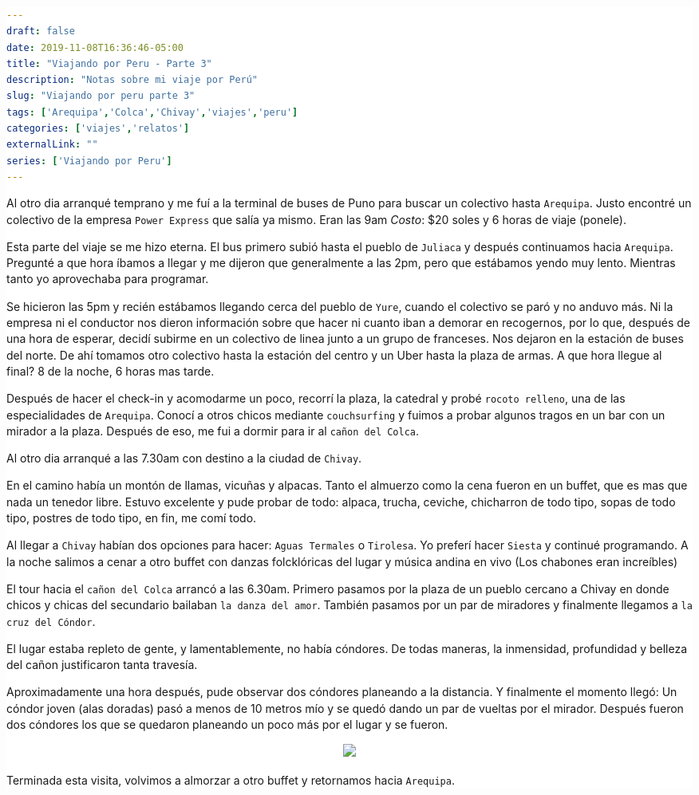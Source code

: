 ```yaml
--- 
draft: false
date: 2019-11-08T16:36:46-05:00
title: "Viajando por Peru - Parte 3"
description: "Notas sobre mi viaje por Perú"
slug: "Viajando por peru parte 3" 
tags: ['Arequipa','Colca','Chivay','viajes','peru']
categories: ['viajes','relatos']
externalLink: ""
series: ['Viajando por Peru']
---
```

Al otro dia arranqué temprano y me fuí a la terminal de buses de Puno para buscar un colectivo hasta `Arequipa`. Justo encontré un colectivo de la empresa `Power Express` que salía ya mismo. Eran las 9am
_Costo_: $20 soles y 6 horas de viaje (ponele).

Esta parte del viaje se me hizo eterna. El bus primero subió hasta el pueblo de `Juliaca` y después continuamos hacia `Arequipa`. Pregunté a que hora íbamos a llegar y me dijeron que generalmente a las 2pm, pero que estábamos yendo muy lento. Mientras tanto yo aprovechaba para programar.

Se hicieron las 5pm y recién estábamos llegando cerca del pueblo de `Yure`, cuando el colectivo se paró y no anduvo más. Ni la empresa ni el conductor nos dieron información sobre que hacer ni cuanto iban a demorar en recogernos, por lo que, después de una hora de esperar, decidí subirme en un colectivo de linea junto a un grupo de franceses. Nos dejaron en la estación de buses del norte. De ahí tomamos otro colectivo hasta la estación del centro y un Uber hasta la plaza de armas. A que hora llegue al final? 8 de la noche, 6 horas mas tarde.

Después de hacer el check-in y acomodarme un poco, recorrí la plaza, la catedral y probé `rocoto relleno`, una de las especialidades de `Arequipa`. Conocí a otros chicos mediante `couchsurfing` y fuimos a probar algunos tragos en un bar con un mirador a la plaza. Después de eso, me fui a dormir para ir al `cañon del Colca`.

Al otro dia arranqué a las 7.30am con destino a la ciudad de `Chivay`.

En el camino había un montón de llamas, vicuñas y alpacas. Tanto el almuerzo como la cena fueron en un buffet, que es mas que nada un tenedor libre. Estuvo excelente y pude probar de todo: alpaca, trucha, ceviche, chicharron de todo tipo, sopas de todo tipo, postres de todo tipo, en fin, me comí todo.

Al llegar a `Chivay` habían dos opciones para hacer: `Aguas Termales` o `Tirolesa`. Yo preferí hacer `Siesta` y continué programando. A la noche salimos a cenar a otro buffet con danzas folcklóricas del lugar y música andina en vivo (Los chabones eran increíbles)

El tour hacia el `cañon del Colca` arrancó a las 6.30am. Primero pasamos por la plaza de un pueblo cercano a Chivay en donde chicos y chicas del secundario bailaban `la danza del amor`. También pasamos por un par de miradores y finalmente llegamos a `la cruz del Cóndor`.

El lugar estaba repleto de gente, y lamentablemente, no había cóndores. De todas maneras, la inmensidad, profundidad y belleza del cañon justificaron tanta travesía.

Aproximadamente una hora después, pude observar dos cóndores planeando a la distancia. Y finalmente el momento llegó: Un cóndor joven (alas doradas) pasó a menos de 10 metros mío y se quedó dando un par de vueltas por el mirador. Después fueron dos cóndores los que se quedaron planeando un poco más por el lugar y se fueron.

<p align="center">
  <img src="/images/condor.jpg" width="100%"/>
</p>

Terminada esta visita, volvimos a almorzar a otro buffet y retornamos hacia `Arequipa`.